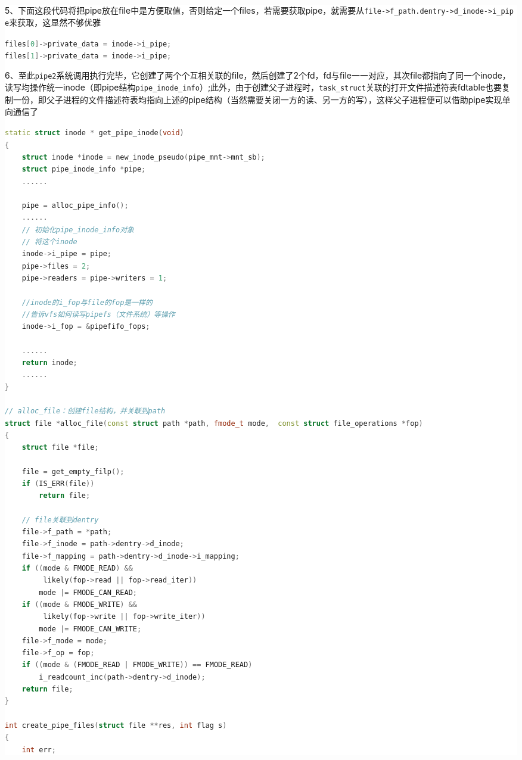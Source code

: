 5、下面这段代码将把pipe放在file中是方便取值，否则给定一个files，若需要获取pipe，就需要从`file->f_path.dentry->d_inode->i_pipe`来获取，这显然不够优雅

```CPP
files[0]->private_data = inode->i_pipe;
files[1]->private_data = inode->i_pipe;
```

6、至此`pipe2`系统调用执行完毕，它创建了两个个互相关联的file，然后创建了2个fd，fd与file一一对应，其次file都指向了同一个inode，读写均操作统一inode（即pipe结构`pipe_inode_info`）;此外，由于创建父子进程时，`task_struct`关联的打开文件描述符表fdtable也要复制一份，即父子进程的文件描述符表均指向上述的pipe结构（当然需要关闭一方的读、另一方的写），这样父子进程便可以借助pipe实现单向通信了

```CPP
static struct inode * get_pipe_inode(void)
{
	struct inode *inode = new_inode_pseudo(pipe_mnt->mnt_sb);
	struct pipe_inode_info *pipe;
	......

	pipe = alloc_pipe_info();
	......
	// 初始化pipe_inode_info对象
	// 将这个inode
	inode->i_pipe = pipe;
	pipe->files = 2;
	pipe->readers = pipe->writers = 1;

	//inode的i_fop与file的fop是一样的
	//告诉vfs如何读写pipefs（文件系统）等操作
	inode->i_fop = &pipefifo_fops;

	......
	return inode;
	......
}

// alloc_file：创建file结构，并关联到path
struct file *alloc_file(const struct path *path, fmode_t mode,	const struct file_operations *fop)
{
	struct file *file;

	file = get_empty_filp();
	if (IS_ERR(file))
		return file;
	
	// file关联到dentry
	file->f_path = *path;
	file->f_inode = path->dentry->d_inode;
	file->f_mapping = path->dentry->d_inode->i_mapping;
	if ((mode & FMODE_READ) &&
	     likely(fop->read || fop->read_iter))
		mode |= FMODE_CAN_READ;
	if ((mode & FMODE_WRITE) &&
	     likely(fop->write || fop->write_iter))
		mode |= FMODE_CAN_WRITE;
	file->f_mode = mode;
	file->f_op = fop;
	if ((mode & (FMODE_READ | FMODE_WRITE)) == FMODE_READ)
		i_readcount_inc(path->dentry->d_inode);
	return file;
}

int create_pipe_files(struct file **res, int flag s)
{
	int err;
```
